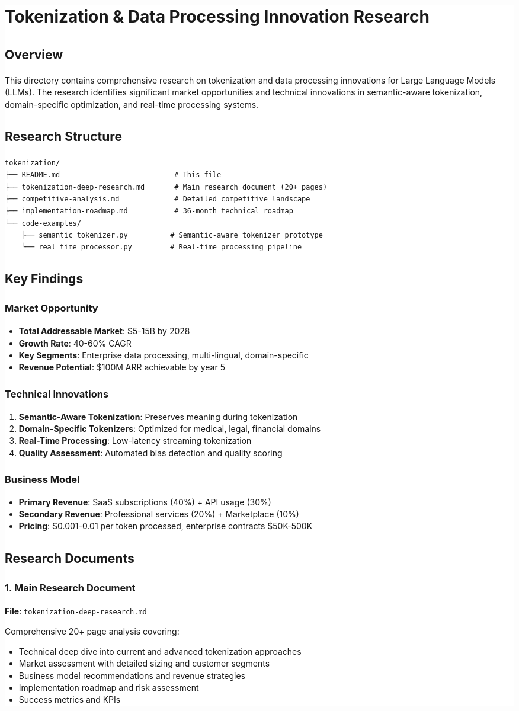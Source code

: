 # Tokenization & Data Processing Innovation Research

## Overview

This directory contains comprehensive research on tokenization and data processing innovations for Large Language Models (LLMs). The research identifies significant market opportunities and technical innovations in semantic-aware tokenization, domain-specific optimization, and real-time processing systems.

## Research Structure

```
tokenization/
├── README.md                           # This file
├── tokenization-deep-research.md       # Main research document (20+ pages)
├── competitive-analysis.md             # Detailed competitive landscape
├── implementation-roadmap.md           # 36-month technical roadmap
└── code-examples/
    ├── semantic_tokenizer.py          # Semantic-aware tokenizer prototype
    └── real_time_processor.py         # Real-time processing pipeline
```

## Key Findings

### Market Opportunity
- **Total Addressable Market**: $5-15B by 2028
- **Growth Rate**: 40-60% CAGR
- **Key Segments**: Enterprise data processing, multi-lingual, domain-specific
- **Revenue Potential**: $100M ARR achievable by year 5

### Technical Innovations
1. **Semantic-Aware Tokenization**: Preserves meaning during tokenization
2. **Domain-Specific Tokenizers**: Optimized for medical, legal, financial domains
3. **Real-Time Processing**: Low-latency streaming tokenization
4. **Quality Assessment**: Automated bias detection and quality scoring

### Business Model
- **Primary Revenue**: SaaS subscriptions (40%) + API usage (30%)
- **Secondary Revenue**: Professional services (20%) + Marketplace (10%)
- **Pricing**: $0.001-0.01 per token processed, enterprise contracts $50K-500K

## Research Documents

### 1. Main Research Document
**File**: `tokenization-deep-research.md`

Comprehensive 20+ page analysis covering:
- Technical deep dive into current and advanced tokenization approaches
- Market assessment with detailed sizing and customer segments
- Business model recommendations and revenue strategies
- Implementation roadmap and risk assessment
- Success metrics and KPIs
